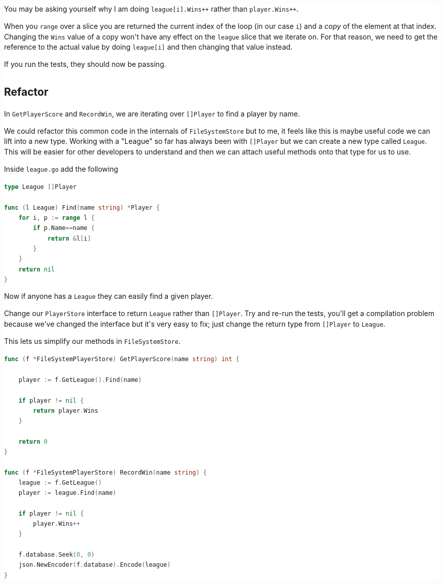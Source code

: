 You may be asking yourself why I am doing `league[i].Wins++` rather than `player.Wins++`.

When you `range` over a slice you are returned the current index of the loop (in our case `i`) and a _copy_ of the element at that index. Changing the `Wins` value of a copy won't have any effect on the `league` slice that we iterate on. For that reason, we need to get the reference to the actual value by doing `league[i]` and then changing that value instead.

If you run the tests, they should now be passing.

## Refactor

In `GetPlayerScore` and `RecordWin`, we are iterating over `[]Player` to find a player by name.

We could refactor this common code in the internals of `FileSystemStore` but to me, it feels like this is maybe useful code we can lift into a new type. Working with a "League" so far has always been with `[]Player` but we can create a new type called `League`. This will be easier for other developers to understand and then we can attach useful methods onto that type for us to use.

Inside `league.go` add the following

```go
type League []Player

func (l League) Find(name string) *Player {
    for i, p := range l {
        if p.Name==name {
            return &l[i]
        }
    }
    return nil
}
```

Now if anyone has a `League` they can easily find a given player.

Change our `PlayerStore` interface to return `League` rather than `[]Player`. Try and re-run the tests, you'll get a compilation problem because we've changed the interface but it's very easy to fix; just change the return type from `[]Player` to `League`.

This lets us simplify our methods in `FileSystemStore`.

```go
func (f *FileSystemPlayerStore) GetPlayerScore(name string) int {

    player := f.GetLeague().Find(name)

    if player != nil {
        return player.Wins
    }

    return 0
}

func (f *FileSystemPlayerStore) RecordWin(name string) {
    league := f.GetLeague()
    player := league.Find(name)

    if player != nil {
        player.Wins++
    }

    f.database.Seek(0, 0)
    json.NewEncoder(f.database).Encode(league)
}
```
